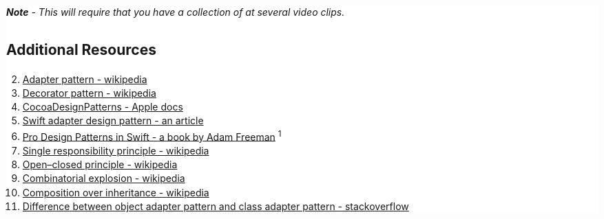__*Note*__ *- This will require that you have a collection of at several video clips.*


## Additional Resources

2. [Adapter pattern - wikipedia](https://en.wikipedia.org/wiki/Adapter_pattern)
3. [Decorator pattern - wikipedia](https://en.wikipedia.org/wiki/Decorator_pattern)
4. [CocoaDesignPatterns - Apple docs](https://developer.apple.com/library/archive/documentation/Cocoa/Conceptual/CocoaFundamentals/CocoaDesignPatterns/CocoaDesignPatterns.html)
5. [Swift adapter design pattern - an article](https://theswiftdev.com/2018/07/30/swift-adapter-design-pattern/)
6. [Pro Design Patterns in Swift - a book by Adam Freeman](https://www.amazon.com/Design-Patterns-Swift-Adam-Freeman/dp/148420395X) <sup>1</sup>
7. [Single responsibility principle - wikipedia](https://en.wikipedia.org/wiki/Single_responsibility_principle)
8. [Open–closed principle - wikipedia](https://en.wikipedia.org/wiki/Open–closed_principle)
9. [Combinatorial explosion - wikipedia](https://en.wikipedia.org/wiki/Combinatorial_explosion)
10. [Composition over inheritance - wikipedia](https://en.wikipedia.org/wiki/Composition_over_inheritance)
11. [Difference between object adapter pattern and class adapter pattern - stackoverflow](https://stackoverflow.com/questions/9978477/difference-between-object-adapter-pattern-and-class-adapter-pattern)







